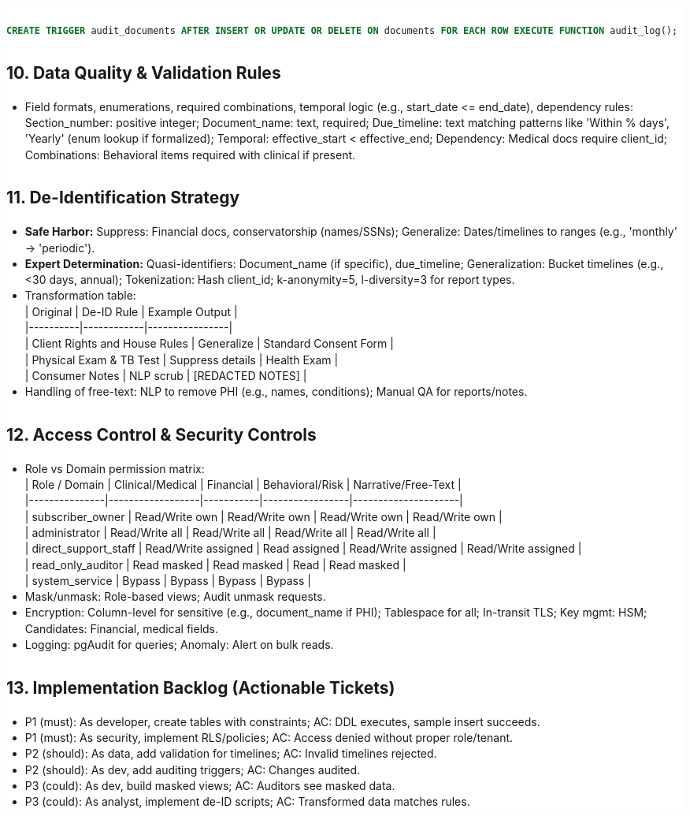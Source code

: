   ```sql

  CREATE TRIGGER audit_documents AFTER INSERT OR UPDATE OR DELETE ON documents FOR EACH ROW EXECUTE FUNCTION audit_log();
  ```

## 10. Data Quality & Validation Rules
- Field formats, enumerations, required combinations, temporal logic (e.g., start_date <= end_date), dependency rules: Section_number: positive integer; Document_name: text, required; Due_timeline: text matching patterns like 'Within % days', 'Yearly' (enum lookup if formalized); Temporal: effective_start < effective_end; Dependency: Medical docs require client_id; Combinations: Behavioral items required with clinical if present.

## 11. De-Identification Strategy
- **Safe Harbor:** Suppress: Financial docs, conservatorship (names/SSNs); Generalize: Dates/timelines to ranges (e.g., 'monthly' → 'periodic').
- **Expert Determination:** Quasi-identifiers: Document_name (if specific), due_timeline; Generalization: Bucket timelines (e.g., <30 days, annual); Tokenization: Hash client_id; k-anonymity=5, l-diversity=3 for report types.
- Transformation table:  
  | Original | De-ID Rule | Example Output |  
  |----------|------------|----------------|  
  | Client Rights and House Rules | Generalize | Standard Consent Form |  
  | Physical Exam & TB Test | Suppress details | Health Exam |  
  | Consumer Notes | NLP scrub | [REDACTED NOTES] |  
- Handling of free-text: NLP to remove PHI (e.g., names, conditions); Manual QA for reports/notes.

## 12. Access Control & Security Controls
- Role vs Domain permission matrix:  
  | Role / Domain | Clinical/Medical | Financial | Behavioral/Risk | Narrative/Free-Text |  
  |---------------|------------------|-----------|-----------------|---------------------|  
  | subscriber_owner | Read/Write own | Read/Write own | Read/Write own | Read/Write own |  
  | administrator | Read/Write all | Read/Write all | Read/Write all | Read/Write all |  
  | direct_support_staff | Read/Write assigned | Read assigned | Read/Write assigned | Read/Write assigned |  
  | read_only_auditor | Read masked | Read masked | Read | Read masked |  
  | system_service | Bypass | Bypass | Bypass | Bypass |  
- Mask/unmask: Role-based views; Audit unmask requests.
- Encryption: Column-level for sensitive (e.g., document_name if PHI); Tablespace for all; In-transit TLS; Key mgmt: HSM; Candidates: Financial, medical fields.
- Logging: pgAudit for queries; Anomaly: Alert on bulk reads.

## 13. Implementation Backlog (Actionable Tickets)
- P1 (must): As developer, create tables with constraints; AC: DDL executes, sample insert succeeds.
- P1 (must): As security, implement RLS/policies; AC: Access denied without proper role/tenant.
- P2 (should): As data, add validation for timelines; AC: Invalid timelines rejected.
- P2 (should): As dev, add auditing triggers; AC: Changes audited.
- P3 (could): As dev, build masked views; AC: Auditors see masked data.
- P3 (could): As analyst, implement de-ID scripts; AC: Transformed data matches rules.
